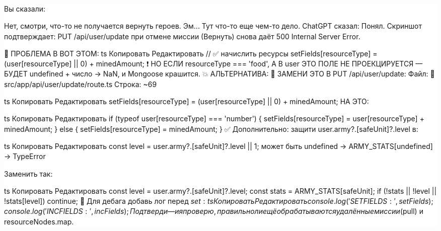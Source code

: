 Вы сказали:

Нет, смотри, что-то не получается вернуть героев. Эм... Тут что-то еще чем-то дело.
ChatGPT сказал:
Понял. Скриншот подтверждает: PUT /api/user/update при отмене миссии (Вернуть) снова даёт 500 Internal Server Error.

📌 ПРОБЛЕМА В ВОТ ЭТОМ:
ts
Копировать
Редактировать
        // ✅ начислить ресурсы
        setFields[resourceType] = (user[resourceType] || 0) + minedAmount;
❗ НО ЕСЛИ resourceType === 'food', А В user ЭТО ПОЛЕ НЕ ПРОЕКЦИРУЕТСЯ — БУДЕТ undefined + число → NaN, и Mongoose крашится.
💥 АЛЬТЕРНАТИВА:
🔧 ЗАМЕНИ ЭТО В PUT /api/user/update:
Файл: 📄 src/app/api/user/update/route.ts
Строка: ~69

ts
Копировать
Редактировать
setFields[resourceType] = (user[resourceType] || 0) + minedAmount;
НА ЭТО:

ts
Копировать
Редактировать
if (typeof user[resourceType] === 'number') {
  setFields[resourceType] = user[resourceType] + minedAmount;
} else {
  setFields[resourceType] = minedAmount;
}
✅ Дополнительно: защити user.army?.[safeUnit]?.level
в:

ts
Копировать
Редактировать
const level = user.army?.[safeUnit]?.level || 1;
может быть undefined → ARMY_STATS[undefined] → TypeError

Заменить так:

ts
Копировать
Редактировать
const level = user.army?.[safeUnit]?.level;
const stats = ARMY_STATS[safeUnit];
if (!stats || !level || !stats[level]) continue;
🧪 Для дебага добавь лог перед $set:
ts
Копировать
Редактировать
console.log('SET FIELDS:', setFields);
console.log('INC FIELDS:', incFields);
Подтверди — и я проверю, правильно ли ещё обрабатываются удалённые миссии ($pull) и resourceNodes.map.


  [level: number]: ArmyStats;
  [level: number]: ResourceLevelConfig;